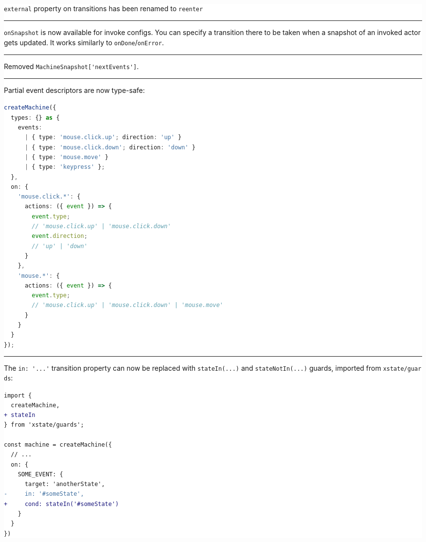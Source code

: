 
`external` property on transitions has been renamed to `reenter`

---

`onSnapshot` is now available for invoke configs. You can specify a transition there to be taken when a snapshot of an invoked actor gets updated. It works similarly to `onDone`/`onError`.

---

Removed `MachineSnapshot['nextEvents']`.

---

Partial event descriptors are now type-safe:

```ts
createMachine({
  types: {} as {
    events:
      | { type: 'mouse.click.up'; direction: 'up' }
      | { type: 'mouse.click.down'; direction: 'down' }
      | { type: 'mouse.move' }
      | { type: 'keypress' };
  },
  on: {
    'mouse.click.*': {
      actions: ({ event }) => {
        event.type;
        // 'mouse.click.up' | 'mouse.click.down'
        event.direction;
        // 'up' | 'down'
      }
    },
    'mouse.*': {
      actions: ({ event }) => {
        event.type;
        // 'mouse.click.up' | 'mouse.click.down' | 'mouse.move'
      }
    }
  }
});
```

---

The `in: '...'` transition property can now be replaced with `stateIn(...)` and `stateNotIn(...)` guards, imported from `xstate/guards`:

```diff
import {
  createMachine,
+ stateIn
} from 'xstate/guards';

const machine = createMachine({
  // ...
  on: {
    SOME_EVENT: {
      target: 'anotherState',
-     in: '#someState',
+     cond: stateIn('#someState')
    }
  }
})
```
